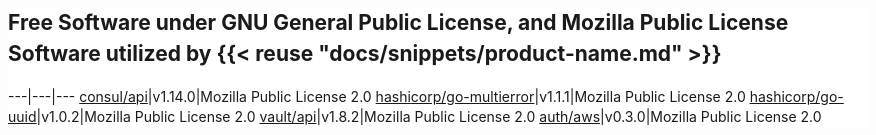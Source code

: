 ## Free Software under GNU General Public License, and Mozilla Public License Software utilized by {{< reuse "docs/snippets/product-name.md" >}}
---|---|---
[consul/api](https://github.com/hashicorp/consul)|v1.14.0|Mozilla Public License 2.0
[hashicorp/go-multierror](https://github.com/hashicorp/go-multierror)|v1.1.1|Mozilla Public License 2.0
[hashicorp/go-uuid](https://github.com/hashicorp/go-uuid)|v1.0.2|Mozilla Public License 2.0
[vault/api](https://github.com/hashicorp/vault)|v1.8.2|Mozilla Public License 2.0
[auth/aws](https://github.com/hashicorp/vault)|v0.3.0|Mozilla Public License 2.0
